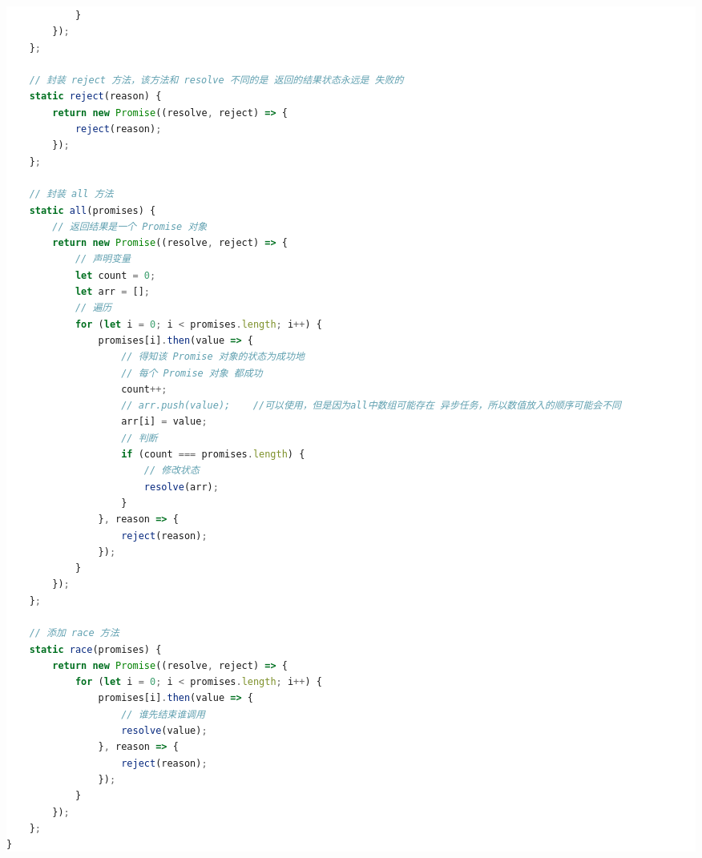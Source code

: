 ```js
            }
        });
    };

    // 封装 reject 方法，该方法和 resolve 不同的是 返回的结果状态永远是 失败的
    static reject(reason) {
        return new Promise((resolve, reject) => {
            reject(reason);
        });
    };

    // 封装 all 方法
    static all(promises) {
        // 返回结果是一个 Promise 对象
        return new Promise((resolve, reject) => {
            // 声明变量
            let count = 0;
            let arr = [];
            // 遍历
            for (let i = 0; i < promises.length; i++) {
                promises[i].then(value => {
                    // 得知该 Promise 对象的状态为成功地
                    // 每个 Promise 对象 都成功
                    count++;
                    // arr.push(value);    //可以使用，但是因为all中数组可能存在 异步任务，所以数值放入的顺序可能会不同
                    arr[i] = value;
                    // 判断
                    if (count === promises.length) {
                        // 修改状态
                        resolve(arr);
                    }
                }, reason => {
                    reject(reason);
                });
            }
        });
    };

    // 添加 race 方法 
    static race(promises) {
        return new Promise((resolve, reject) => {
            for (let i = 0; i < promises.length; i++) {
                promises[i].then(value => {
                    // 谁先结束谁调用
                    resolve(value);
                }, reason => {
                    reject(reason);
                });
            }
        });
    };
}
```
